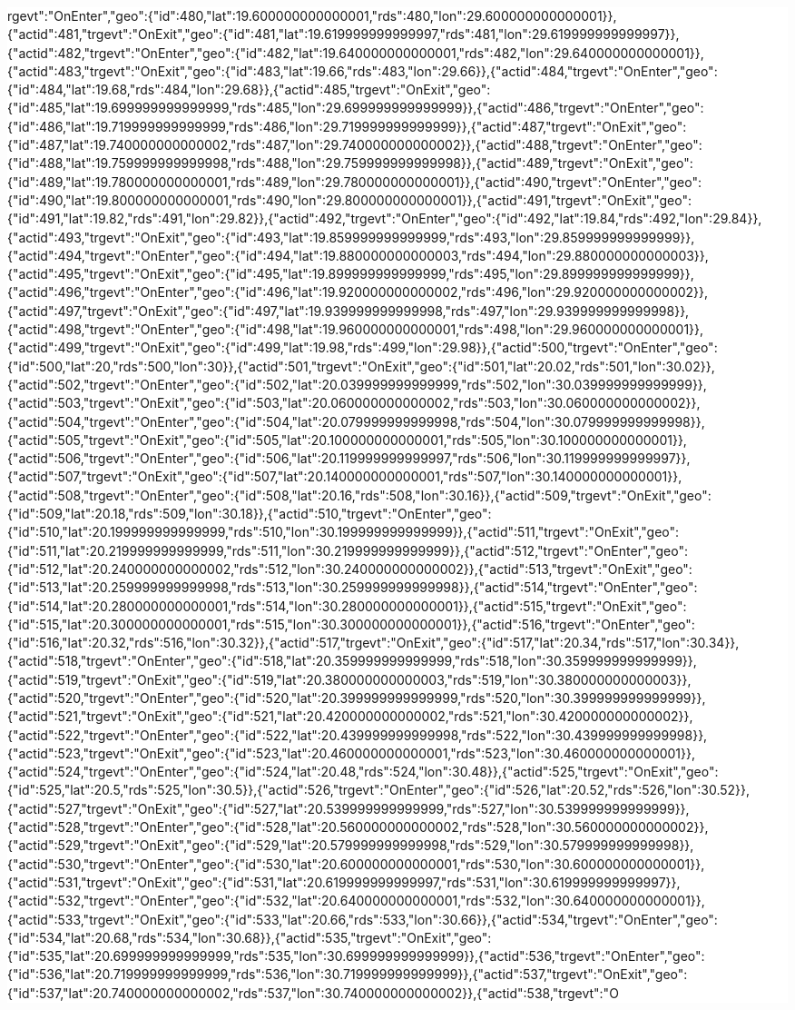 rgevt":"OnEnter","geo":{"id":480,"lat":19.600000000000001,"rds":480,"lon":29.600000000000001}},{"actid":481,"trgevt":"OnExit","geo":{"id":481,"lat":19.619999999999997,"rds":481,"lon":29.619999999999997}},{"actid":482,"trgevt":"OnEnter","geo":{"id":482,"lat":19.640000000000001,"rds":482,"lon":29.640000000000001}},{"actid":483,"trgevt":"OnExit","geo":{"id":483,"lat":19.66,"rds":483,"lon":29.66}},{"actid":484,"trgevt":"OnEnter","geo":{"id":484,"lat":19.68,"rds":484,"lon":29.68}},{"actid":485,"trgevt":"OnExit","geo":{"id":485,"lat":19.699999999999999,"rds":485,"lon":29.699999999999999}},{"actid":486,"trgevt":"OnEnter","geo":{"id":486,"lat":19.719999999999999,"rds":486,"lon":29.719999999999999}},{"actid":487,"trgevt":"OnExit","geo":{"id":487,"lat":19.740000000000002,"rds":487,"lon":29.740000000000002}},{"actid":488,"trgevt":"OnEnter","geo":{"id":488,"lat":19.759999999999998,"rds":488,"lon":29.759999999999998}},{"actid":489,"trgevt":"OnExit","geo":{"id":489,"lat":19.780000000000001,"rds":489,"lon":29.780000000000001}},{"actid":490,"trgevt":"OnEnter","geo":{"id":490,"lat":19.800000000000001,"rds":490,"lon":29.800000000000001}},{"actid":491,"trgevt":"OnExit","geo":{"id":491,"lat":19.82,"rds":491,"lon":29.82}},{"actid":492,"trgevt":"OnEnter","geo":{"id":492,"lat":19.84,"rds":492,"lon":29.84}},{"actid":493,"trgevt":"OnExit","geo":{"id":493,"lat":19.859999999999999,"rds":493,"lon":29.859999999999999}},{"actid":494,"trgevt":"OnEnter","geo":{"id":494,"lat":19.880000000000003,"rds":494,"lon":29.880000000000003}},{"actid":495,"trgevt":"OnExit","geo":{"id":495,"lat":19.899999999999999,"rds":495,"lon":29.899999999999999}},{"actid":496,"trgevt":"OnEnter","geo":{"id":496,"lat":19.920000000000002,"rds":496,"lon":29.920000000000002}},{"actid":497,"trgevt":"OnExit","geo":{"id":497,"lat":19.939999999999998,"rds":497,"lon":29.939999999999998}},{"actid":498,"trgevt":"OnEnter","geo":{"id":498,"lat":19.960000000000001,"rds":498,"lon":29.960000000000001}},{"actid":499,"trgevt":"OnExit","geo":{"id":499,"lat":19.98,"rds":499,"lon":29.98}},{"actid":500,"trgevt":"OnEnter","geo":{"id":500,"lat":20,"rds":500,"lon":30}},{"actid":501,"trgevt":"OnExit","geo":{"id":501,"lat":20.02,"rds":501,"lon":30.02}},{"actid":502,"trgevt":"OnEnter","geo":{"id":502,"lat":20.039999999999999,"rds":502,"lon":30.039999999999999}},{"actid":503,"trgevt":"OnExit","geo":{"id":503,"lat":20.060000000000002,"rds":503,"lon":30.060000000000002}},{"actid":504,"trgevt":"OnEnter","geo":{"id":504,"lat":20.079999999999998,"rds":504,"lon":30.079999999999998}},{"actid":505,"trgevt":"OnExit","geo":{"id":505,"lat":20.100000000000001,"rds":505,"lon":30.100000000000001}},{"actid":506,"trgevt":"OnEnter","geo":{"id":506,"lat":20.119999999999997,"rds":506,"lon":30.119999999999997}},{"actid":507,"trgevt":"OnExit","geo":{"id":507,"lat":20.140000000000001,"rds":507,"lon":30.140000000000001}},{"actid":508,"trgevt":"OnEnter","geo":{"id":508,"lat":20.16,"rds":508,"lon":30.16}},{"actid":509,"trgevt":"OnExit","geo":{"id":509,"lat":20.18,"rds":509,"lon":30.18}},{"actid":510,"trgevt":"OnEnter","geo":{"id":510,"lat":20.199999999999999,"rds":510,"lon":30.199999999999999}},{"actid":511,"trgevt":"OnExit","geo":{"id":511,"lat":20.219999999999999,"rds":511,"lon":30.219999999999999}},{"actid":512,"trgevt":"OnEnter","geo":{"id":512,"lat":20.240000000000002,"rds":512,"lon":30.240000000000002}},{"actid":513,"trgevt":"OnExit","geo":{"id":513,"lat":20.259999999999998,"rds":513,"lon":30.259999999999998}},{"actid":514,"trgevt":"OnEnter","geo":{"id":514,"lat":20.280000000000001,"rds":514,"lon":30.280000000000001}},{"actid":515,"trgevt":"OnExit","geo":{"id":515,"lat":20.300000000000001,"rds":515,"lon":30.300000000000001}},{"actid":516,"trgevt":"OnEnter","geo":{"id":516,"lat":20.32,"rds":516,"lon":30.32}},{"actid":517,"trgevt":"OnExit","geo":{"id":517,"lat":20.34,"rds":517,"lon":30.34}},{"actid":518,"trgevt":"OnEnter","geo":{"id":518,"lat":20.359999999999999,"rds":518,"lon":30.359999999999999}},{"actid":519,"trgevt":"OnExit","geo":{"id":519,"lat":20.380000000000003,"rds":519,"lon":30.380000000000003}},{"actid":520,"trgevt":"OnEnter","geo":{"id":520,"lat":20.399999999999999,"rds":520,"lon":30.399999999999999}},{"actid":521,"trgevt":"OnExit","geo":{"id":521,"lat":20.420000000000002,"rds":521,"lon":30.420000000000002}},{"actid":522,"trgevt":"OnEnter","geo":{"id":522,"lat":20.439999999999998,"rds":522,"lon":30.439999999999998}},{"actid":523,"trgevt":"OnExit","geo":{"id":523,"lat":20.460000000000001,"rds":523,"lon":30.460000000000001}},{"actid":524,"trgevt":"OnEnter","geo":{"id":524,"lat":20.48,"rds":524,"lon":30.48}},{"actid":525,"trgevt":"OnExit","geo":{"id":525,"lat":20.5,"rds":525,"lon":30.5}},{"actid":526,"trgevt":"OnEnter","geo":{"id":526,"lat":20.52,"rds":526,"lon":30.52}},{"actid":527,"trgevt":"OnExit","geo":{"id":527,"lat":20.539999999999999,"rds":527,"lon":30.539999999999999}},{"actid":528,"trgevt":"OnEnter","geo":{"id":528,"lat":20.560000000000002,"rds":528,"lon":30.560000000000002}},{"actid":529,"trgevt":"OnExit","geo":{"id":529,"lat":20.579999999999998,"rds":529,"lon":30.579999999999998}},{"actid":530,"trgevt":"OnEnter","geo":{"id":530,"lat":20.600000000000001,"rds":530,"lon":30.600000000000001}},{"actid":531,"trgevt":"OnExit","geo":{"id":531,"lat":20.619999999999997,"rds":531,"lon":30.619999999999997}},{"actid":532,"trgevt":"OnEnter","geo":{"id":532,"lat":20.640000000000001,"rds":532,"lon":30.640000000000001}},{"actid":533,"trgevt":"OnExit","geo":{"id":533,"lat":20.66,"rds":533,"lon":30.66}},{"actid":534,"trgevt":"OnEnter","geo":{"id":534,"lat":20.68,"rds":534,"lon":30.68}},{"actid":535,"trgevt":"OnExit","geo":{"id":535,"lat":20.699999999999999,"rds":535,"lon":30.699999999999999}},{"actid":536,"trgevt":"OnEnter","geo":{"id":536,"lat":20.719999999999999,"rds":536,"lon":30.719999999999999}},{"actid":537,"trgevt":"OnExit","geo":{"id":537,"lat":20.740000000000002,"rds":537,"lon":30.740000000000002}},{"actid":538,"trgevt":"O
